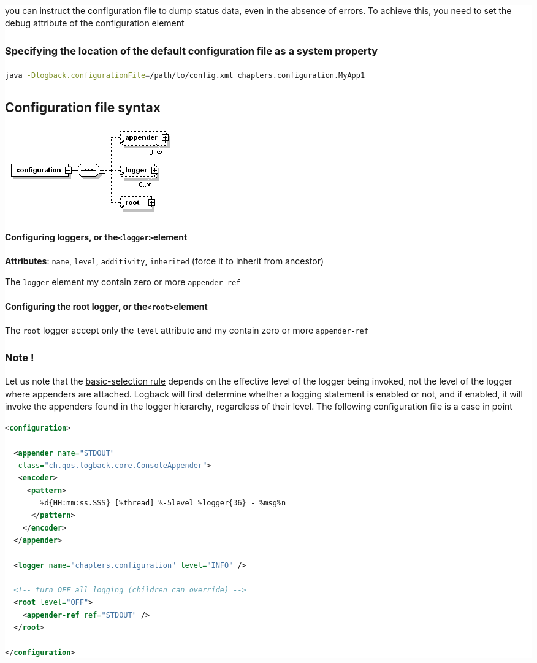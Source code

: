you can instruct the configuration file to dump status data, even in the absence of errors. To achieve this, you need to set the debug attribute of the configuration element

### Specifying the location of the default configuration file as a system property

```bash
java -Dlogback.configurationFile=/path/to/config.xml chapters.configuration.MyApp1
```

## Configuration file syntax

![](assets/log_syntax.png)

#### Configuring loggers, or the`<logger>`element

**Attributes**: `name`, `level`, `additivity`, `inherited` \(force it to inherit from ancestor\)

The `logger` element my contain zero or more `appender-ref`

#### Configuring the root logger, or the`<root>`element

The `root` logger accept only the `level` attribute and my contain zero or more `appender-ref`

### Note !

Let us note that the [basic-selection rule](https://logback.qos.ch/manual/architecture.html#basic_selection) depends on the effective level of the logger being invoked, not the level of the logger where appenders are attached. Logback will first determine whether a logging statement is enabled or not, and if enabled, it will invoke the appenders found in the logger hierarchy, regardless of their level. The following configuration file is a case in point

```xml
<configuration>

  <appender name="STDOUT"
   class="ch.qos.logback.core.ConsoleAppender">
   <encoder>
     <pattern>
        %d{HH:mm:ss.SSS} [%thread] %-5level %logger{36} - %msg%n
      </pattern>
    </encoder>
  </appender>

  <logger name="chapters.configuration" level="INFO" />

  <!-- turn OFF all logging (children can override) -->
  <root level="OFF">
    <appender-ref ref="STDOUT" />
  </root>

</configuration>
```
